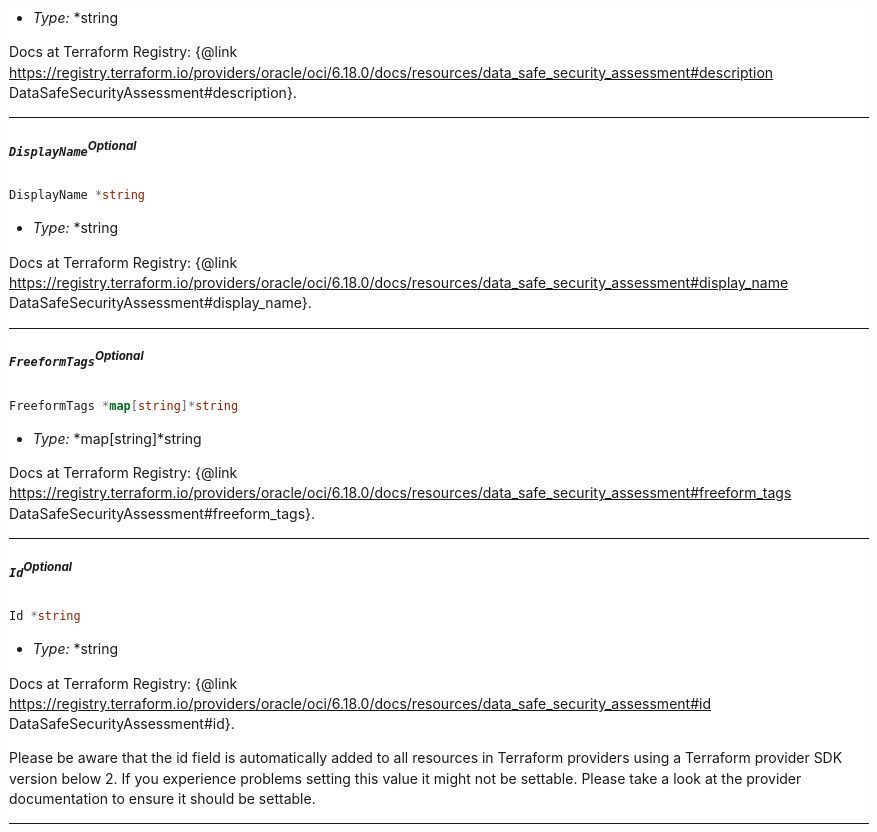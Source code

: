 - *Type:* *string

Docs at Terraform Registry: {@link https://registry.terraform.io/providers/oracle/oci/6.18.0/docs/resources/data_safe_security_assessment#description DataSafeSecurityAssessment#description}.

---

##### `DisplayName`<sup>Optional</sup> <a name="DisplayName" id="rhizo-co-terraform-provider-oci.dataSafeSecurityAssessment.DataSafeSecurityAssessmentConfig.property.displayName"></a>

```go
DisplayName *string
```

- *Type:* *string

Docs at Terraform Registry: {@link https://registry.terraform.io/providers/oracle/oci/6.18.0/docs/resources/data_safe_security_assessment#display_name DataSafeSecurityAssessment#display_name}.

---

##### `FreeformTags`<sup>Optional</sup> <a name="FreeformTags" id="rhizo-co-terraform-provider-oci.dataSafeSecurityAssessment.DataSafeSecurityAssessmentConfig.property.freeformTags"></a>

```go
FreeformTags *map[string]*string
```

- *Type:* *map[string]*string

Docs at Terraform Registry: {@link https://registry.terraform.io/providers/oracle/oci/6.18.0/docs/resources/data_safe_security_assessment#freeform_tags DataSafeSecurityAssessment#freeform_tags}.

---

##### `Id`<sup>Optional</sup> <a name="Id" id="rhizo-co-terraform-provider-oci.dataSafeSecurityAssessment.DataSafeSecurityAssessmentConfig.property.id"></a>

```go
Id *string
```

- *Type:* *string

Docs at Terraform Registry: {@link https://registry.terraform.io/providers/oracle/oci/6.18.0/docs/resources/data_safe_security_assessment#id DataSafeSecurityAssessment#id}.

Please be aware that the id field is automatically added to all resources in Terraform providers using a Terraform provider SDK version below 2.
If you experience problems setting this value it might not be settable. Please take a look at the provider documentation to ensure it should be settable.

---

